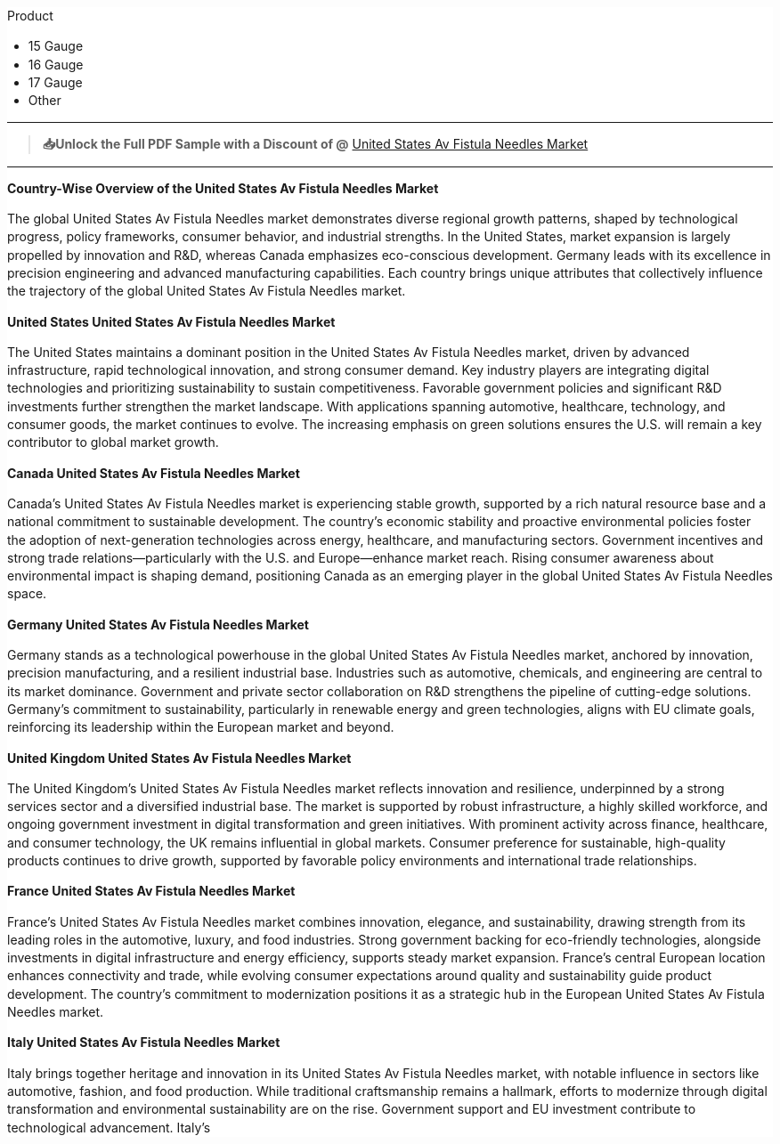 Product</h3><ul><li>15 Gauge</li><li>16 Gauge</li><li>17 Gauge</li><li>Other</li></ul></p><hr /><blockquote><p><strong>📥Unlock the Full PDF Sample with a Discount of @</strong> <a href="https://www.marketresearchintellect.com/ask-for-discount/?rid=354298&amp;utm_source=Github-April&amp;utm_medium=016">United States Av Fistula Needles Market</a></p></blockquote><hr /><p class="" data-start="217" data-end="261"><strong data-start="217" data-end="261">Country-Wise Overview of the United States Av Fistula Needles Market</strong></p><p class="" data-start="263" data-end="774">The global United States Av Fistula Needles market demonstrates diverse regional growth patterns, shaped by technological progress, policy frameworks, consumer behavior, and industrial strengths. In the United States, market expansion is largely propelled by innovation and R&amp;D, whereas Canada emphasizes eco-conscious development. Germany leads with its excellence in precision engineering and advanced manufacturing capabilities. Each country brings unique attributes that collectively influence the trajectory of the global United States Av Fistula Needles market.</p><p class="" data-start="776" data-end="1421"><strong data-start="776" data-end="805">United States United States Av Fistula Needles Market</strong></p><p class="" data-start="776" data-end="1421">The United States maintains a dominant position in the United States Av Fistula Needles market, driven by advanced infrastructure, rapid technological innovation, and strong consumer demand. Key industry players are integrating digital technologies and prioritizing sustainability to sustain competitiveness. Favorable government policies and significant R&amp;D investments further strengthen the market landscape. With applications spanning automotive, healthcare, technology, and consumer goods, the market continues to evolve. The increasing emphasis on green solutions ensures the U.S. will remain a key contributor to global market growth.</p><p class="" data-start="1423" data-end="2019"><strong data-start="1423" data-end="1445">Canada United States Av Fistula Needles Market</strong></p><p class="" data-start="1423" data-end="2019">Canada&rsquo;s United States Av Fistula Needles market is experiencing stable growth, supported by a rich natural resource base and a national commitment to sustainable development. The country&rsquo;s economic stability and proactive environmental policies foster the adoption of next-generation technologies across energy, healthcare, and manufacturing sectors. Government incentives and strong trade relations&mdash;particularly with the U.S. and Europe&mdash;enhance market reach. Rising consumer awareness about environmental impact is shaping demand, positioning Canada as an emerging player in the global United States Av Fistula Needles space.</p><p class="" data-start="2021" data-end="2591"><strong data-start="2021" data-end="2044">Germany United States Av Fistula Needles Market</strong></p><p class="" data-start="2021" data-end="2591">Germany stands as a technological powerhouse in the global United States Av Fistula Needles market, anchored by innovation, precision manufacturing, and a resilient industrial base. Industries such as automotive, chemicals, and engineering are central to its market dominance. Government and private sector collaboration on R&amp;D strengthens the pipeline of cutting-edge solutions. Germany&rsquo;s commitment to sustainability, particularly in renewable energy and green technologies, aligns with EU climate goals, reinforcing its leadership within the European market and beyond.</p><p class="" data-start="2593" data-end="3221"><strong data-start="2593" data-end="2623">United Kingdom United States Av Fistula Needles Market</strong></p><p class="" data-start="2593" data-end="3221">The United Kingdom&rsquo;s United States Av Fistula Needles market reflects innovation and resilience, underpinned by a strong services sector and a diversified industrial base. The market is supported by robust infrastructure, a highly skilled workforce, and ongoing government investment in digital transformation and green initiatives. With prominent activity across finance, healthcare, and consumer technology, the UK remains influential in global markets. Consumer preference for sustainable, high-quality products continues to drive growth, supported by favorable policy environments and international trade relationships.</p><p class="" data-start="3223" data-end="3838"><strong data-start="3223" data-end="3245">France United States Av Fistula Needles Market</strong></p><p class="" data-start="3223" data-end="3838">France&rsquo;s United States Av Fistula Needles market combines innovation, elegance, and sustainability, drawing strength from its leading roles in the automotive, luxury, and food industries. Strong government backing for eco-friendly technologies, alongside investments in digital infrastructure and energy efficiency, supports steady market expansion. France&rsquo;s central European location enhances connectivity and trade, while evolving consumer expectations around quality and sustainability guide product development. The country&rsquo;s commitment to modernization positions it as a strategic hub in the European United States Av Fistula Needles market.</p><p class="" data-start="3840" data-end="4422"><strong data-start="3840" data-end="3861">Italy United States Av Fistula Needles Market</strong></p><p class="" data-start="3840" data-end="4422">Italy brings together heritage and innovation in its United States Av Fistula Needles market, with notable influence in sectors like automotive, fashion, and food production. While traditional craftsmanship remains a hallmark, efforts to modernize through digital transformation and environmental sustainability are on the rise. Government support and EU investment contribute to technological advancement. Italy&rsquo;s